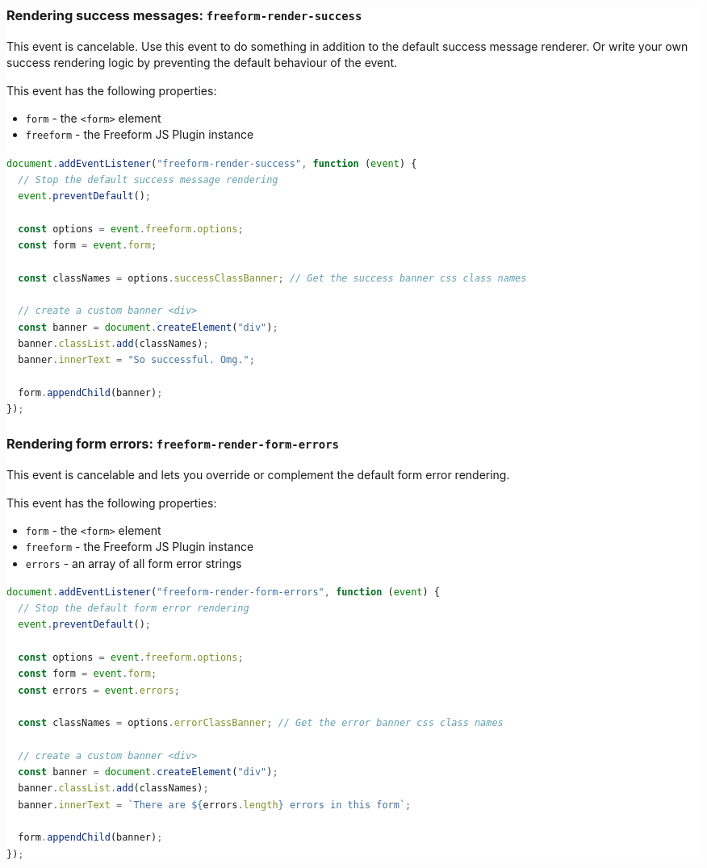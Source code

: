 ### Rendering success messages: `freeform-render-success`

This event is cancelable. Use this event to do something in addition to the default success message renderer. Or write your own success rendering logic by preventing the default behaviour of the event.

This event has the following properties:

* `form` - the `<form>` element
* `freeform` - the Freeform JS Plugin instance

```js
document.addEventListener("freeform-render-success", function (event) {
  // Stop the default success message rendering
  event.preventDefault();

  const options = event.freeform.options;
  const form = event.form;

  const classNames = options.successClassBanner; // Get the success banner css class names

  // create a custom banner <div>
  const banner = document.createElement("div");
  banner.classList.add(classNames);
  banner.innerText = "So successful. Omg.";

  form.appendChild(banner);
});
```

### Rendering form errors: `freeform-render-form-errors`

This event is cancelable and lets you override or complement the default form error rendering.

This event has the following properties:

* `form` - the `<form>` element
* `freeform` - the Freeform JS Plugin instance
* `errors` - an array of all form error strings

```js
document.addEventListener("freeform-render-form-errors", function (event) {
  // Stop the default form error rendering
  event.preventDefault();

  const options = event.freeform.options;
  const form = event.form;
  const errors = event.errors;

  const classNames = options.errorClassBanner; // Get the error banner css class names

  // create a custom banner <div>
  const banner = document.createElement("div");
  banner.classList.add(classNames);
  banner.innerText = `There are ${errors.length} errors in this form`;

  form.appendChild(banner);
});
```
